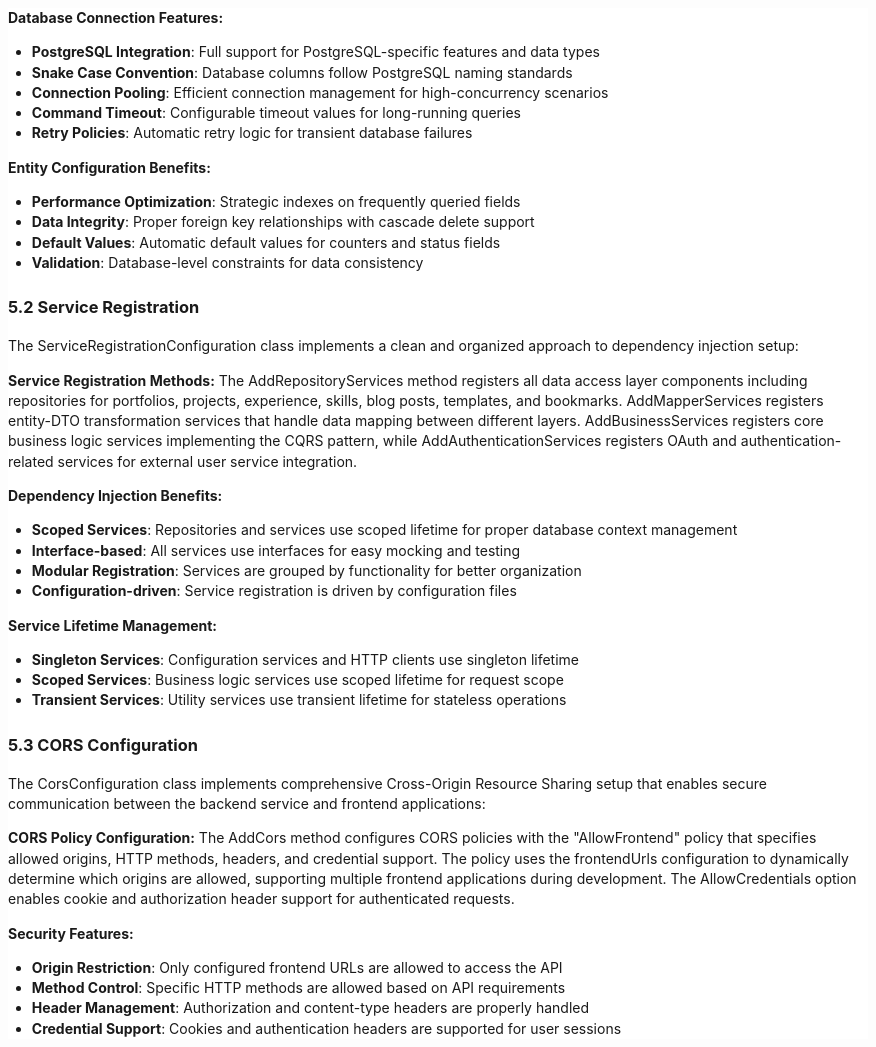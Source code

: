 **Database Connection Features:**
- **PostgreSQL Integration**: Full support for PostgreSQL-specific features and data types
- **Snake Case Convention**: Database columns follow PostgreSQL naming standards
- **Connection Pooling**: Efficient connection management for high-concurrency scenarios
- **Command Timeout**: Configurable timeout values for long-running queries
- **Retry Policies**: Automatic retry logic for transient database failures

**Entity Configuration Benefits:**
- **Performance Optimization**: Strategic indexes on frequently queried fields
- **Data Integrity**: Proper foreign key relationships with cascade delete support
- **Default Values**: Automatic default values for counters and status fields
- **Validation**: Database-level constraints for data consistency

### 5.2 Service Registration
The ServiceRegistrationConfiguration class implements a clean and organized approach to dependency injection setup:

**Service Registration Methods:**
The AddRepositoryServices method registers all data access layer components including repositories for portfolios, projects, experience, skills, blog posts, templates, and bookmarks. AddMapperServices registers entity-DTO transformation services that handle data mapping between different layers. AddBusinessServices registers core business logic services implementing the CQRS pattern, while AddAuthenticationServices registers OAuth and authentication-related services for external user service integration.

**Dependency Injection Benefits:**
- **Scoped Services**: Repositories and services use scoped lifetime for proper database context management
- **Interface-based**: All services use interfaces for easy mocking and testing
- **Modular Registration**: Services are grouped by functionality for better organization
- **Configuration-driven**: Service registration is driven by configuration files

**Service Lifetime Management:**
- **Singleton Services**: Configuration services and HTTP clients use singleton lifetime
- **Scoped Services**: Business logic services use scoped lifetime for request scope
- **Transient Services**: Utility services use transient lifetime for stateless operations

### 5.3 CORS Configuration
The CorsConfiguration class implements comprehensive Cross-Origin Resource Sharing setup that enables secure communication between the backend service and frontend applications:

**CORS Policy Configuration:**
The AddCors method configures CORS policies with the "AllowFrontend" policy that specifies allowed origins, HTTP methods, headers, and credential support. The policy uses the frontendUrls configuration to dynamically determine which origins are allowed, supporting multiple frontend applications during development. The AllowCredentials option enables cookie and authorization header support for authenticated requests.

**Security Features:**
- **Origin Restriction**: Only configured frontend URLs are allowed to access the API
- **Method Control**: Specific HTTP methods are allowed based on API requirements
- **Header Management**: Authorization and content-type headers are properly handled
- **Credential Support**: Cookies and authentication headers are supported for user sessions
